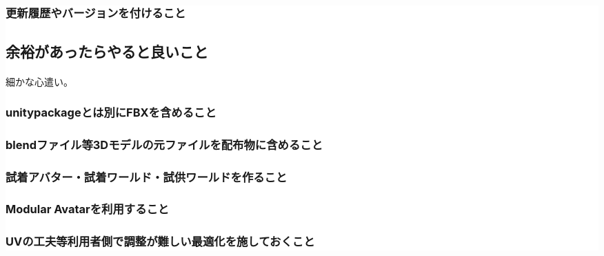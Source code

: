 ### 更新履歴やバージョンを付けること

## 余裕があったらやると良いこと

細かな心遣い。

### unitypackageとは別にFBXを含めること

### blendファイル等3Dモデルの元ファイルを配布物に含めること

### 試着アバター・試着ワールド・試供ワールドを作ること

### Modular Avatarを利用すること

### UVの工夫等利用者側で調整が難しい最適化を施しておくこと
